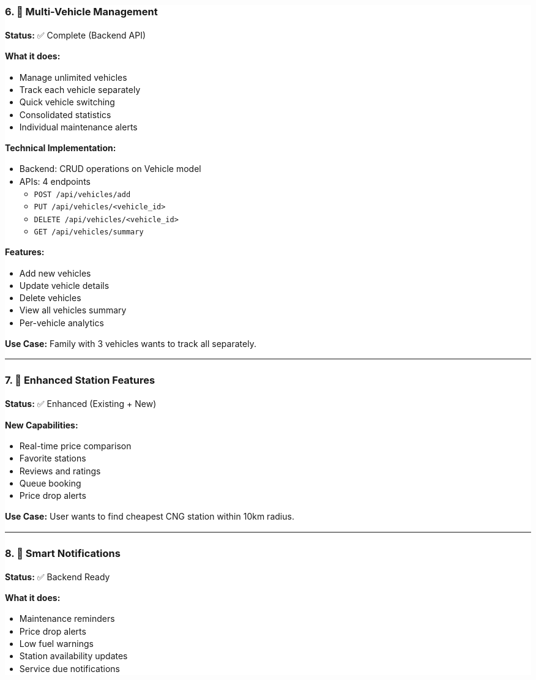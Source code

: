 
### 6. 🚙 Multi-Vehicle Management
**Status:** ✅ Complete (Backend API)

**What it does:**
- Manage unlimited vehicles
- Track each vehicle separately
- Quick vehicle switching
- Consolidated statistics
- Individual maintenance alerts

**Technical Implementation:**
- Backend: CRUD operations on Vehicle model
- APIs: 4 endpoints
  - `POST /api/vehicles/add`
  - `PUT /api/vehicles/<vehicle_id>`
  - `DELETE /api/vehicles/<vehicle_id>`
  - `GET /api/vehicles/summary`

**Features:**
- Add new vehicles
- Update vehicle details
- Delete vehicles
- View all vehicles summary
- Per-vehicle analytics

**Use Case:** 
Family with 3 vehicles wants to track all separately.

---

### 7. 📍 Enhanced Station Features
**Status:** ✅ Enhanced (Existing + New)

**New Capabilities:**
- Real-time price comparison
- Favorite stations
- Reviews and ratings
- Queue booking
- Price drop alerts

**Use Case:** 
User wants to find cheapest CNG station within 10km radius.

---

### 8. 🔔 Smart Notifications
**Status:** ✅ Backend Ready

**What it does:**
- Maintenance reminders
- Price drop alerts
- Low fuel warnings
- Station availability updates
- Service due notifications
